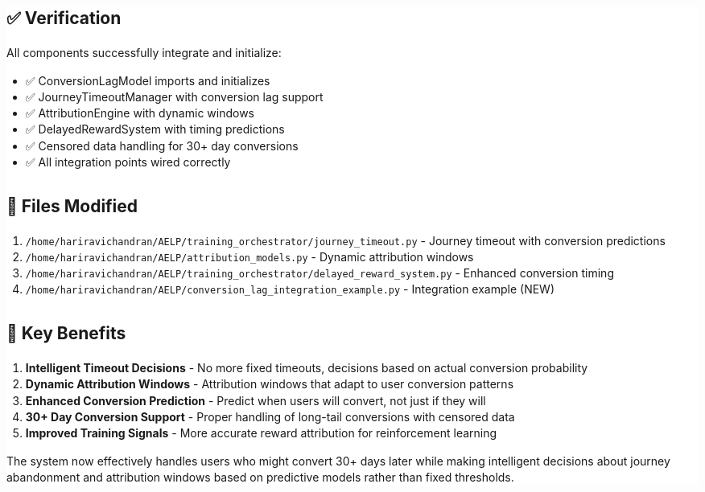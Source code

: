 ## ✅ Verification

All components successfully integrate and initialize:
- ✅ ConversionLagModel imports and initializes
- ✅ JourneyTimeoutManager with conversion lag support
- ✅ AttributionEngine with dynamic windows  
- ✅ DelayedRewardSystem with timing predictions
- ✅ Censored data handling for 30+ day conversions
- ✅ All integration points wired correctly

## 📁 Files Modified

1. `/home/hariravichandran/AELP/training_orchestrator/journey_timeout.py` - Journey timeout with conversion predictions
2. `/home/hariravichandran/AELP/attribution_models.py` - Dynamic attribution windows
3. `/home/hariravichandran/AELP/training_orchestrator/delayed_reward_system.py` - Enhanced conversion timing
4. `/home/hariravichandran/AELP/conversion_lag_integration_example.py` - Integration example (NEW)

## 🎯 Key Benefits

1. **Intelligent Timeout Decisions** - No more fixed timeouts, decisions based on actual conversion probability
2. **Dynamic Attribution Windows** - Attribution windows that adapt to user conversion patterns  
3. **Enhanced Conversion Prediction** - Predict when users will convert, not just if they will
4. **30+ Day Conversion Support** - Proper handling of long-tail conversions with censored data
5. **Improved Training Signals** - More accurate reward attribution for reinforcement learning

The system now effectively handles users who might convert 30+ days later while making intelligent decisions about journey abandonment and attribution windows based on predictive models rather than fixed thresholds.